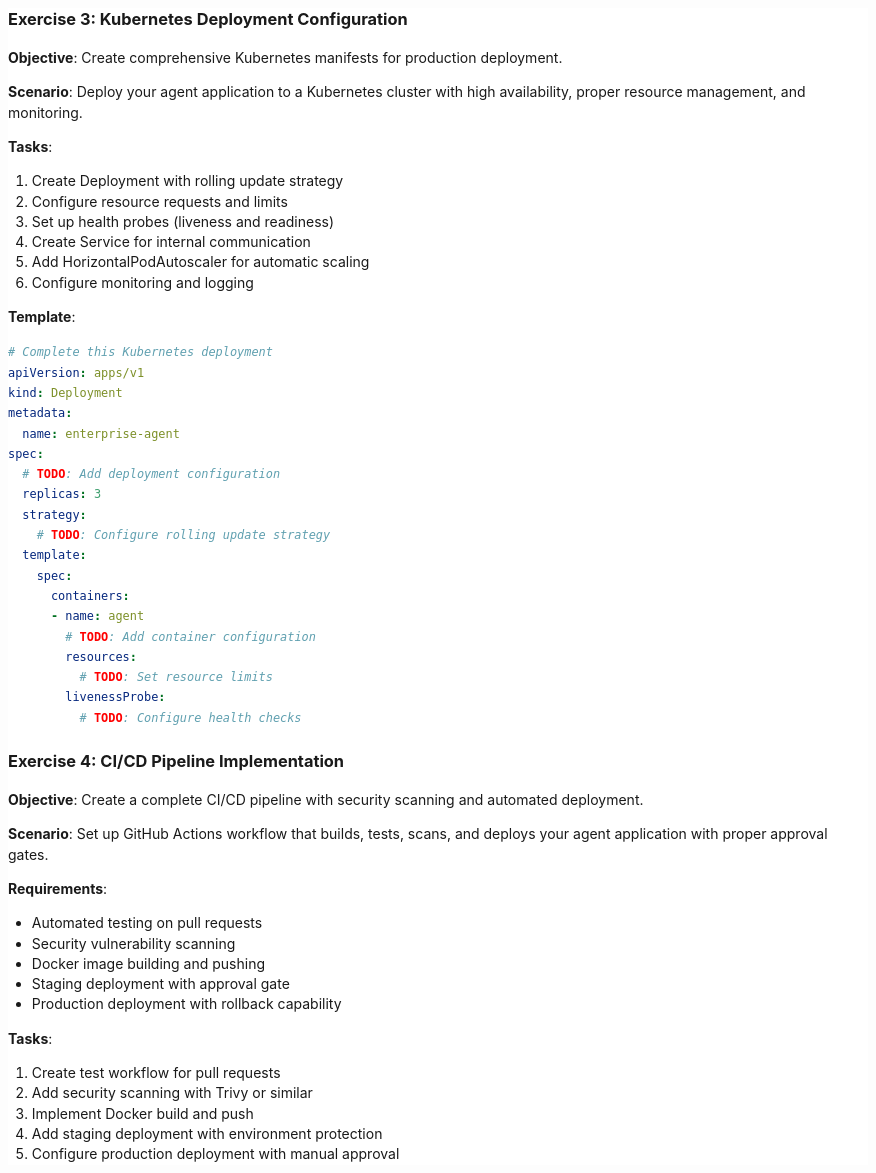 ### Exercise 3: Kubernetes Deployment Configuration

**Objective**: Create comprehensive Kubernetes manifests for production deployment.

**Scenario**: Deploy your agent application to a Kubernetes cluster with high availability, proper resource management, and monitoring.

**Tasks**:
1. Create Deployment with rolling update strategy
2. Configure resource requests and limits
3. Set up health probes (liveness and readiness)
4. Create Service for internal communication
5. Add HorizontalPodAutoscaler for automatic scaling
6. Configure monitoring and logging

**Template**:
```yaml
# Complete this Kubernetes deployment
apiVersion: apps/v1
kind: Deployment
metadata:
  name: enterprise-agent
spec:
  # TODO: Add deployment configuration
  replicas: 3
  strategy:
    # TODO: Configure rolling update strategy
  template:
    spec:
      containers:
      - name: agent
        # TODO: Add container configuration
        resources:
          # TODO: Set resource limits
        livenessProbe:
          # TODO: Configure health checks
```

### Exercise 4: CI/CD Pipeline Implementation

**Objective**: Create a complete CI/CD pipeline with security scanning and automated deployment.

**Scenario**: Set up GitHub Actions workflow that builds, tests, scans, and deploys your agent application with proper approval gates.

**Requirements**:
- Automated testing on pull requests
- Security vulnerability scanning
- Docker image building and pushing
- Staging deployment with approval gate
- Production deployment with rollback capability

**Tasks**:
1. Create test workflow for pull requests
2. Add security scanning with Trivy or similar
3. Implement Docker build and push
4. Add staging deployment with environment protection
5. Configure production deployment with manual approval
